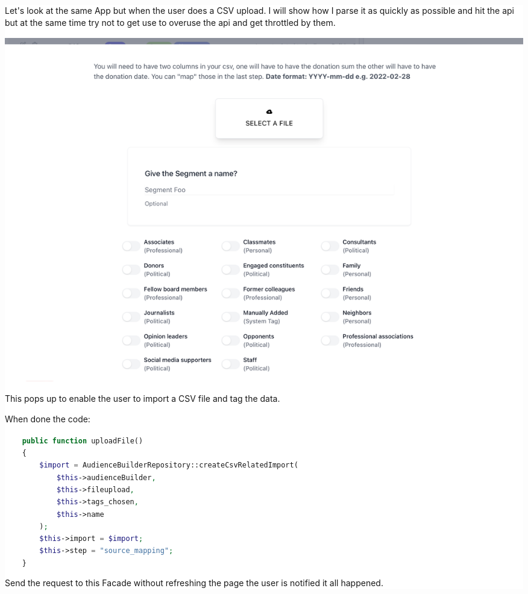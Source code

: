 Let's look at the same App but when the user does a CSV upload. I will show how I parse it as quickly as possible and hit the api but at the same time try not to get use to overuse the api and get throttled by them.


![](images/csv_modal.png)

This pops up to enable the user to import a CSV file and tag the data.

When done the code:

```php
    public function uploadFile()
    {
        $import = AudienceBuilderRepository::createCsvRelatedImport(
            $this->audienceBuilder,
            $this->fileupload,
            $this->tags_chosen,
            $this->name
        );
        $this->import = $import;
        $this->step = "source_mapping";
    }
```
Send the request to this Facade without refreshing the page the user is notified it all happened.
